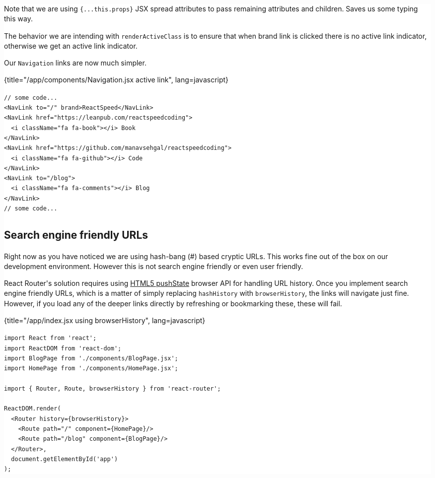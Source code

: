 Note that we are using ```{...this.props}``` JSX spread attributes to pass remaining
attributes and children. Saves us some typing this way.

The behavior we are intending with ```renderActiveClass``` is to ensure that
when brand link is clicked there is no active link indicator, otherwise we
get an active link indicator.

Our ```Navigation``` links are now much simpler.

{title="/app/components/Navigation.jsx active link", lang=javascript}
~~~~~~~
// some code...
<NavLink to="/" brand>ReactSpeed</NavLink>
<NavLink href="https://leanpub.com/reactspeedcoding">
  <i className="fa fa-book"></i> Book
</NavLink>
<NavLink href="https://github.com/manavsehgal/reactspeedcoding">
  <i className="fa fa-github"></i> Code
</NavLink>
<NavLink to="/blog">
  <i className="fa fa-comments"></i> Blog
</NavLink>
// some code...
~~~~~~~

## Search engine friendly URLs

Right now as you have noticed we are using hash-bang (#) based cryptic URLs. This works
fine out of the box on our development environment. However this is not search engine friendly
or even user friendly.

React Router's solution requires using [HTML5 pushState][2] browser API for handling URL history.
Once you implement search engine friendly URLs, which is a matter of simply
replacing ```hashHistory``` with ```browserHistory```, the links will navigate just fine. However,
if you load any of the deeper links directly by refreshing or bookmarking these, these will fail.

{title="/app/index.jsx using browserHistory", lang=javascript}
~~~~~~~
import React from 'react';
import ReactDOM from 'react-dom';
import BlogPage from './components/BlogPage.jsx';
import HomePage from './components/HomePage.jsx';

import { Router, Route, browserHistory } from 'react-router';

ReactDOM.render(
  <Router history={browserHistory}>
    <Route path="/" component={HomePage}/>
    <Route path="/blog" component={BlogPage}/>
  </Router>,
  document.getElementById('app')
);
~~~~~~~


[1]: https://github.com/reactjs/react-router
[2]: https://developer.mozilla.org/en-US/docs/Web/API/History_API#The_pushState().C2.A0method
[3]: https://github.com/bripkens/connect-history-api-fallback
[4]: https://github.com/reactjs/react-router/blob/master/docs/guides/MinimizingBundleSize.md